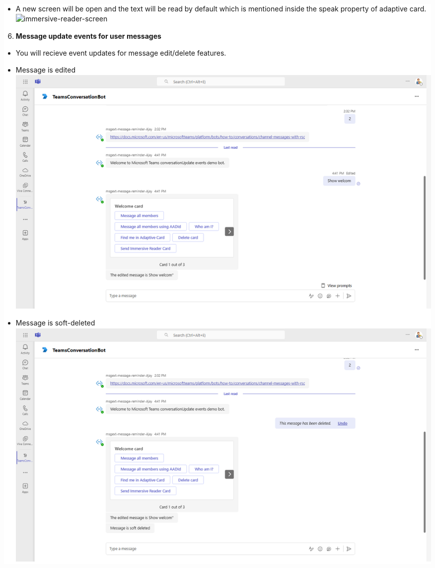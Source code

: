 - A new screen will be open and the text will be read by default which is mentioned inside the speak property of adaptive card.
![immersive-reader-screen](Images/immersiveReaderScreen.png)

 6. **Message update events for user messages**
- You will recieve event updates for message edit/delete features.

- Message is edited
![message-edit](Images/36.Message_Edited.png)

- Message is soft-deleted
![message-soft-delete](Images/37.Message_Deleted.png)
